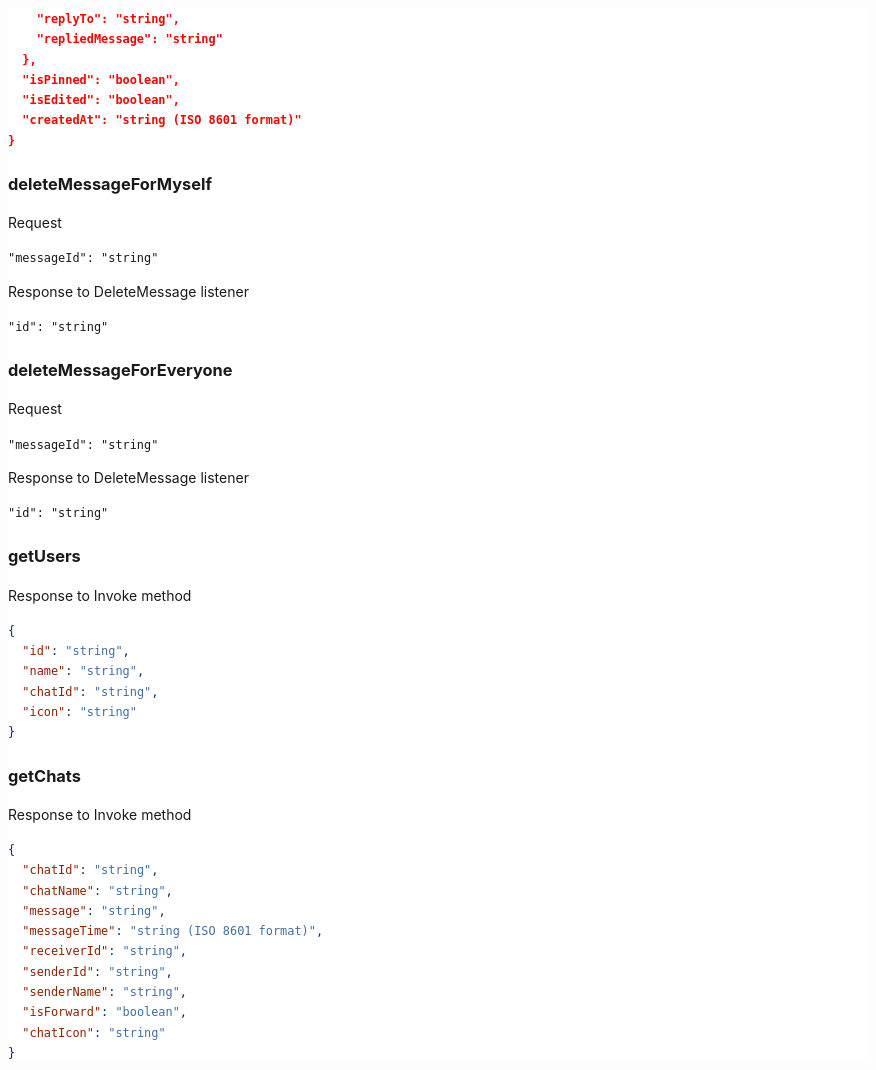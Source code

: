 ```json
    "replyTo": "string",
    "repliedMessage": "string"
  },
  "isPinned": "boolean",
  "isEdited": "boolean",
  "createdAt": "string (ISO 8601 format)"
}
```

### deleteMessageForMyself

Request

```
"messageId": "string"
```

Response
to DeleteMessage listener

```
"id": "string"
```

### deleteMessageForEveryone

Request

```
"messageId": "string"
```

Response
to DeleteMessage listener

```
"id": "string"
```

### getUsers

Response to Invoke method

```json
{
  "id": "string",
  "name": "string",
  "chatId": "string",
  "icon": "string"
}
```

### getChats

Response to Invoke method

```json
{
  "chatId": "string",
  "chatName": "string",
  "message": "string",
  "messageTime": "string (ISO 8601 format)",
  "receiverId": "string",
  "senderId": "string",
  "senderName": "string",
  "isForward": "boolean",
  "chatIcon": "string"
}
```
